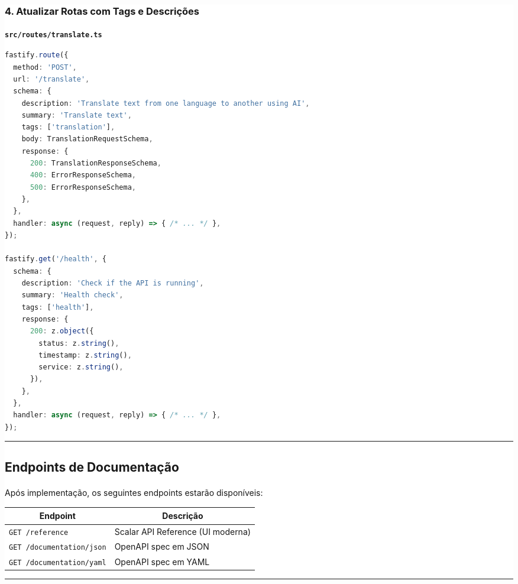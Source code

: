 ### 4. Atualizar Rotas com Tags e Descrições

**`src/routes/translate.ts`**

```typescript
fastify.route({
  method: 'POST',
  url: '/translate',
  schema: {
    description: 'Translate text from one language to another using AI',
    summary: 'Translate text',
    tags: ['translation'],
    body: TranslationRequestSchema,
    response: {
      200: TranslationResponseSchema,
      400: ErrorResponseSchema,
      500: ErrorResponseSchema,
    },
  },
  handler: async (request, reply) => { /* ... */ },
});

fastify.get('/health', {
  schema: {
    description: 'Check if the API is running',
    summary: 'Health check',
    tags: ['health'],
    response: {
      200: z.object({
        status: z.string(),
        timestamp: z.string(),
        service: z.string(),
      }),
    },
  },
  handler: async (request, reply) => { /* ... */ },
});
```

---

## Endpoints de Documentação

Após implementação, os seguintes endpoints estarão disponíveis:

| Endpoint | Descrição |
|----------|-----------|
| `GET /reference` | Scalar API Reference (UI moderna) |
| `GET /documentation/json` | OpenAPI spec em JSON |
| `GET /documentation/yaml` | OpenAPI spec em YAML |

---